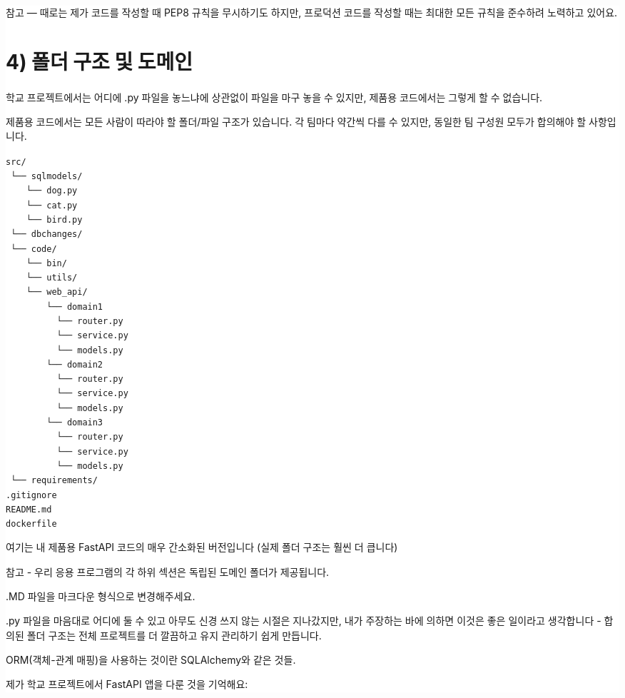 참고 — 때로는 제가 코드를 작성할 때 PEP8 규칙을 무시하기도 하지만, 프로덕션 코드를 작성할 때는 최대한 모든 규칙을 준수하려 노력하고 있어요.

<div class="content-ad"></div>

# 4) 폴더 구조 및 도메인

학교 프로젝트에서는 어디에 .py 파일을 놓느냐에 상관없이 파일을 마구 놓을 수 있지만, 제품용 코드에서는 그렇게 할 수 없습니다.

제품용 코드에서는 모든 사람이 따라야 할 폴더/파일 구조가 있습니다. 각 팀마다 약간씩 다를 수 있지만, 동일한 팀 구성원 모두가 합의해야 할 사항입니다.

```markdown
src/
 └── sqlmodels/
    └── dog.py
    └── cat.py
    └── bird.py
 └── dbchanges/
 └── code/
    └── bin/
    └── utils/
    └── web_api/
        └── domain1
          └── router.py
          └── service.py
          └── models.py
        └── domain2
          └── router.py
          └── service.py
          └── models.py
        └── domain3
          └── router.py
          └── service.py
          └── models.py
 └── requirements/
.gitignore
README.md
dockerfile
```

<div class="content-ad"></div>

여기는 내 제품용 FastAPI 코드의 매우 간소화된 버전입니다 (실제 폴더 구조는 훨씬 더 큽니다)

참고 - 우리 응용 프로그램의 각 하위 섹션은 독립된 도메인 폴더가 제공됩니다.

.MD 파일을 마크다운 형식으로 변경해주세요. 

.py 파일을 마음대로 어디에 둘 수 있고 아무도 신경 쓰지 않는 시절은 지나갔지만, 내가 주장하는 바에 의하면 이것은 좋은 일이라고 생각합니다 - 합의된 폴더 구조는 전체 프로젝트를 더 깔끔하고 유지 관리하기 쉽게 만듭니다.

ORM(객체-관계 매핑)을 사용하는 것이란 SQLAlchemy와 같은 것들.

<div class="content-ad"></div>

제가 학교 프로젝트에서 FastAPI 앱을 다룬 것을 기억해요:
